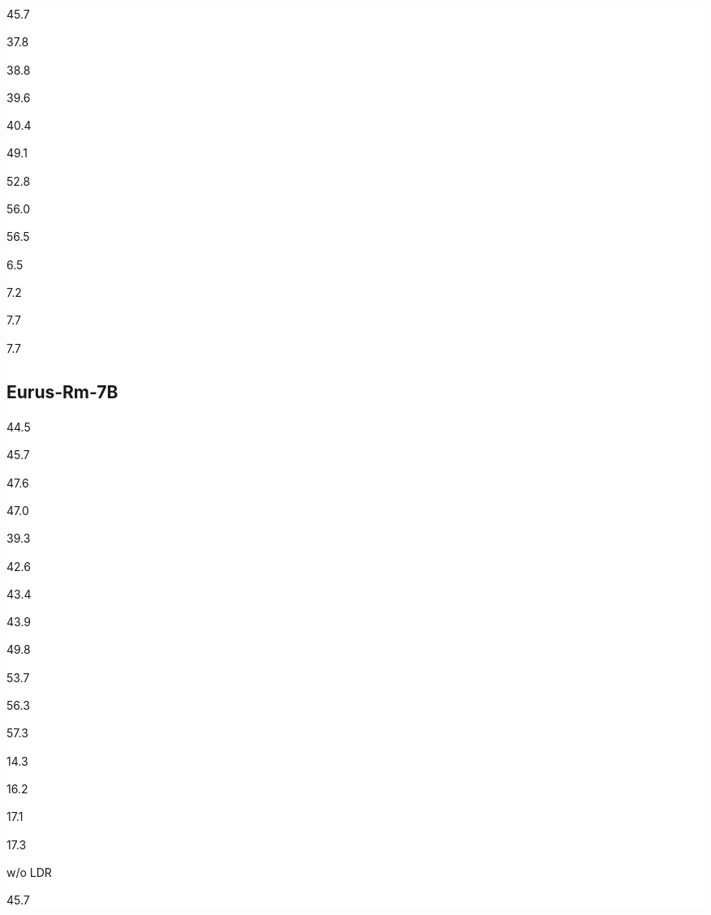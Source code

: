 45.7

37.8

38.8

39.6

40.4

49.1

52.8

56.0

56.5

6.5

7.2

7.7

7.7

## Eurus-Rm-7B

44.5

45.7

47.6

47.0

39.3

42.6

43.4

43.9

49.8

53.7

56.3

57.3

14.3

16.2

17.1

17.3

w/o LDR

45.7

